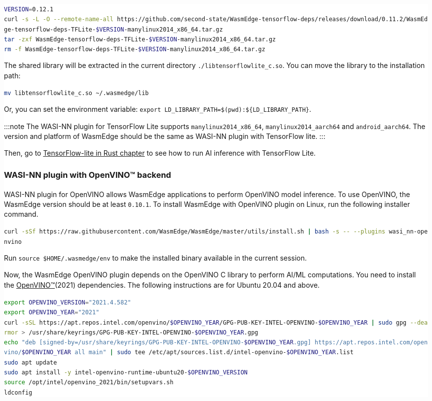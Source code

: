 ```bash
VERSION=0.12.1
curl -s -L -O --remote-name-all https://github.com/second-state/WasmEdge-tensorflow-deps/releases/download/0.11.2/WasmEdge-tensorflow-deps-TFLite-$VERSION-manylinux2014_x86_64.tar.gz
tar -zxf WasmEdge-tensorflow-deps-TFLite-$VERSION-manylinux2014_x86_64.tar.gz
rm -f WasmEdge-tensorflow-deps-TFLite-$VERSION-manylinux2014_x86_64.tar.gz
```

The shared library will be extracted in the current directory `./libtensorflowlite_c.so`. You can move the library to the installation path:

```bash
mv libtensorflowlite_c.so ~/.wasmedge/lib
```

Or, you can set the environment variable: `export LD_LIBRARY_PATH=$(pwd):${LD_LIBRARY_PATH}`.

:::note
The WASI-NN plugin for TensorFlow Lite supports `manylinux2014_x86_64`, `manylinux2014_aarch64` and `android_aarch64`. The version and platform of WasmEdge should be the same as WASI-NN plugin with TensorFlow lite.
:::

Then, go to [TensorFlow-lite in Rust chapter](../rust/ai_inference/tensorflow_lite) to see how to run AI inference with TensorFlow Lite.

### WASI-NN plugin with OpenVINO™ backend

WASI-NN plugin for OpenVINO allows WasmEdge applications to perform OpenVINO model inference. To use OpenVINO, the WasmEdge version should be at least `0.10.1`. To install WasmEdge with OpenVINO plugin on Linux, run the following installer command.

```bash
curl -sSf https://raw.githubusercontent.com/WasmEdge/WasmEdge/master/utils/install.sh | bash -s -- --plugins wasi_nn-openvino
```

Run `source $HOME/.wasmedge/env` to make the installed binary available in the current session.

Now, the WasmEdge OpenVINO plugin depends on the OpenVINO C library to perform AI/ML computations. You need to install the [OpenVINO™](https://docs.openvino.ai/2021.4/openvino_docs_install_guides_installing_openvino_linux.html#)(2021) dependencies. The following instructions are for Ubuntu 20.04 and above.

```bash
export OPENVINO_VERSION="2021.4.582"
export OPENVINO_YEAR="2021"
curl -sSL https://apt.repos.intel.com/openvino/$OPENVINO_YEAR/GPG-PUB-KEY-INTEL-OPENVINO-$OPENVINO_YEAR | sudo gpg --dearmor > /usr/share/keyrings/GPG-PUB-KEY-INTEL-OPENVINO-$OPENVINO_YEAR.gpg
echo "deb [signed-by=/usr/share/keyrings/GPG-PUB-KEY-INTEL-OPENVINO-$OPENVINO_YEAR.gpg] https://apt.repos.intel.com/openvino/$OPENVINO_YEAR all main" | sudo tee /etc/apt/sources.list.d/intel-openvino-$OPENVINO_YEAR.list
sudo apt update
sudo apt install -y intel-openvino-runtime-ubuntu20-$OPENVINO_VERSION
source /opt/intel/openvino_2021/bin/setupvars.sh
ldconfig
```
